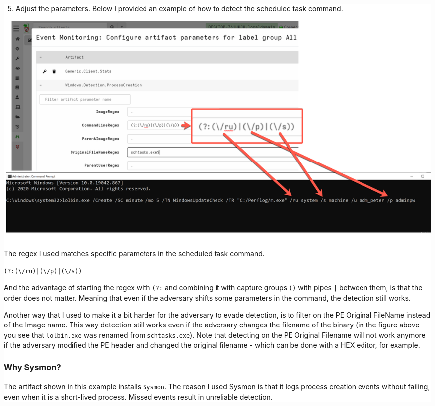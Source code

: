 5.  Adjust the parameters. Below I provided an example of how to
    detect the scheduled task command.

![](images/2.png)

The regex I used matches specific parameters in the scheduled task
command.

```
(?:(\/ru)|(\/p)|(\/s))
```

And the advantage of starting the regex with `(?:` and combining it
with capture groups `()` with pipes `|` between them, is that the
order does not matter. Meaning that even if the adversary shifts some
parameters in the command, the detection still works.

Another way that I used to make it a bit harder for the adversary to
evade detection, is to filter on the PE Original FileName instead of
the Image name. This way detection still works even if the adversary
changes the filename of the binary (in the figure above you see that
`lolbin.exe` was renamed from `schtasks.exe`). Note that detecting on the
PE Original Filename will not work anymore if the adversary modified
the PE header and changed the original filename - which can be done
with a HEX editor, for example.

### Why Sysmon?

The artifact shown in this example installs `Sysmon`. The reason I
used Sysmon is that it logs process creation events without failing,
even when it is a short-lived process. Missed events result in
unreliable detection.
